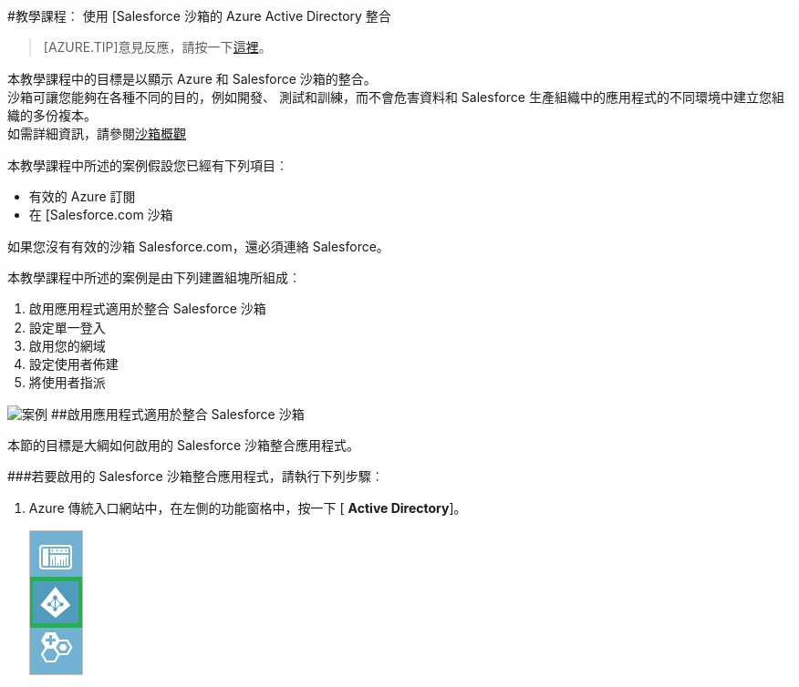 <properties 
    pageTitle="教學課程︰ Azure Active Directory 整合 Salesforce 沙箱 |Microsoft Azure"
    description="瞭解如何使用 Azure Active Directory 中的 Salesforce 沙箱，若要啟用單一登入，自動化佈建和更多 ！。" 
    services="active-directory" 
    authors="jeevansd"  
    documentationCenter="na" 
    manager="femila"/>

<tags 
    ms.service="active-directory" 
    ms.devlang="na" 
    ms.topic="article" 
    ms.tgt_pltfrm="na" 
    ms.workload="identity" 
    ms.date="10/28/2016" 
    ms.author="jeedes" />


#<a name="tutorial-azure-active-directory-integration-with-salesforce-sandbox"></a>教學課程︰ 使用 [Salesforce 沙箱的 Azure Active Directory 整合
>[AZURE.TIP]意見反應，請按一下[這裡](http://go.microsoft.com/fwlink/?LinkId=521878)。
  
本教學課程中的目標是以顯示 Azure 和 Salesforce 沙箱的整合。  
沙箱可讓您能夠在各種不同的目的，例如開發、 測試和訓練，而不會危害資料和 Salesforce 生產組織中的應用程式的不同環境中建立您組織的多份複本。  
如需詳細資訊，請參閱[沙箱概觀](https://help.salesforce.com/HTViewHelpDoc?id=create_test_instance.htm&language=en_US)
  
本教學課程中所述的案例假設您已經有下列項目︰

-   有效的 Azure 訂閱
-   在 [Salesforce.com 沙箱
  
如果您沒有有效的沙箱 Salesforce.com，還必須連絡 Salesforce。
  
本教學課程中所述的案例是由下列建置組塊所組成︰

1.  啟用應用程式適用於整合 Salesforce 沙箱
2.  設定單一登入
3.  啟用您的網域
4.  設定使用者佈建
5.  將使用者指派

![案例](./media/active-directory-saas-salesforce-sandbox-tutorial/IC769571.png "案例")
##<a name="enabling-the-application-integration-for-salesforce-sandbox"></a>啟用應用程式適用於整合 Salesforce 沙箱
  
本節的目標是大綱如何啟用的 Salesforce 沙箱整合應用程式。

###<a name="to-enable-the-application-integration-for-salesforce-sandbox-perform-the-following-steps"></a>若要啟用的 Salesforce 沙箱整合應用程式，請執行下列步驟︰

1.  Azure 傳統入口網站中，在左側的功能窗格中，按一下 [ **Active Directory**]。

    ![Active Directory](./media/active-directory-saas-salesforce-sandbox-tutorial/IC700993.png "Active Directory")
